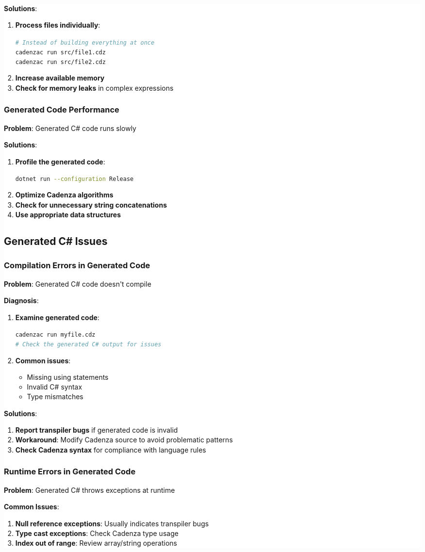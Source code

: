 **Solutions**:
1. **Process files individually**:
   ```bash
   # Instead of building everything at once
   cadenzac run src/file1.cdz
   cadenzac run src/file2.cdz
   ```
2. **Increase available memory**
3. **Check for memory leaks** in complex expressions

### Generated Code Performance

**Problem**: Generated C# code runs slowly

**Solutions**:
1. **Profile the generated code**:
   ```bash
   dotnet run --configuration Release
   ```
2. **Optimize Cadenza algorithms**
3. **Check for unnecessary string concatenations**
4. **Use appropriate data structures**

## Generated C# Issues

### Compilation Errors in Generated Code

**Problem**: Generated C# code doesn't compile

**Diagnosis**:
1. **Examine generated code**:
   ```bash
   cadenzac run myfile.cdz
   # Check the generated C# output for issues
   ```

2. **Common issues**:
   - Missing using statements
   - Invalid C# syntax
   - Type mismatches

**Solutions**:
1. **Report transpiler bugs** if generated code is invalid
2. **Workaround**: Modify Cadenza source to avoid problematic patterns
3. **Check Cadenza syntax** for compliance with language rules

### Runtime Errors in Generated Code

**Problem**: Generated C# throws exceptions at runtime

**Common Issues**:
1. **Null reference exceptions**: Usually indicates transpiler bugs
2. **Type cast exceptions**: Check Cadenza type usage
3. **Index out of range**: Review array/string operations
